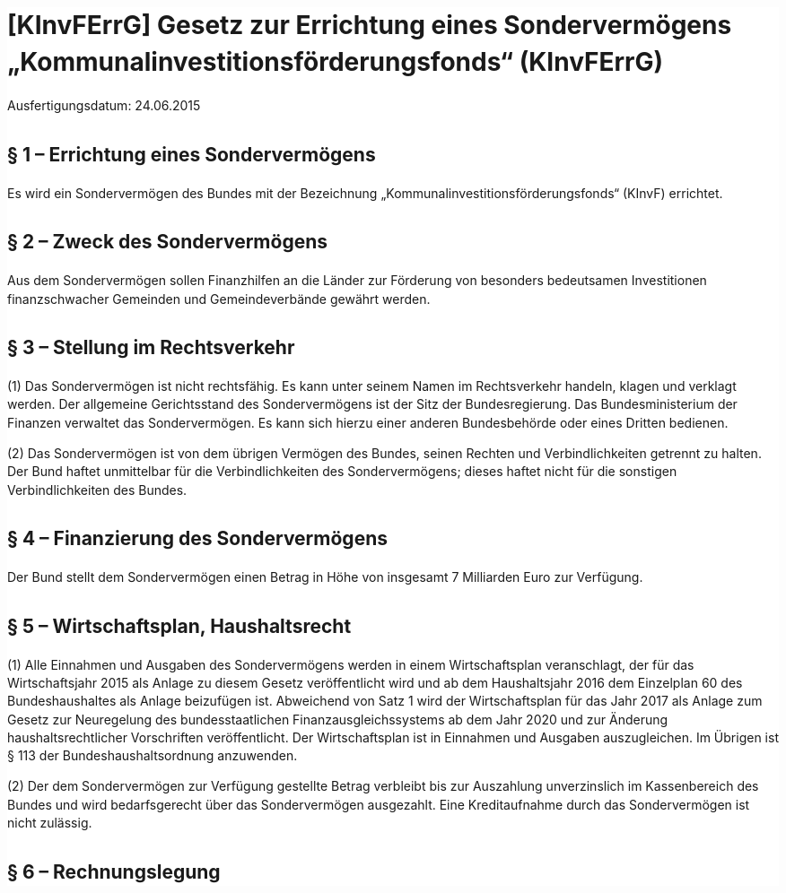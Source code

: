 # [KInvFErrG] Gesetz zur Errichtung eines Sondervermögens „Kommunalinvestitionsförderungsfonds“  (KInvFErrG)

Ausfertigungsdatum: 24.06.2015

 

## § 1 – Errichtung eines Sondervermögens

Es wird ein Sondervermögen des Bundes mit der Bezeichnung „Kommunalinvestitionsförderungsfonds“ (KInvF) errichtet.


## § 2 – Zweck des Sondervermögens

Aus dem Sondervermögen sollen Finanzhilfen an die Länder zur Förderung von besonders bedeutsamen Investitionen finanzschwacher Gemeinden und Gemeindeverbände gewährt werden.


## § 3 – Stellung im Rechtsverkehr

(1) Das Sondervermögen ist nicht rechtsfähig. Es kann unter seinem Namen im Rechtsverkehr handeln, klagen und verklagt werden. Der allgemeine Gerichtsstand des Sondervermögens ist der Sitz der Bundesregierung. Das Bundesministerium der Finanzen verwaltet das Sondervermögen. Es kann sich hierzu einer anderen Bundesbehörde oder eines Dritten bedienen.

(2) Das Sondervermögen ist von dem übrigen Vermögen des Bundes, seinen Rechten und Verbindlichkeiten getrennt zu halten. Der Bund haftet unmittelbar für die Verbindlichkeiten des Sondervermögens; dieses haftet nicht für die sonstigen Verbindlichkeiten des Bundes.


## § 4 – Finanzierung des Sondervermögens

Der Bund stellt dem Sondervermögen einen Betrag in Höhe von insgesamt 7 Milliarden Euro zur Verfügung.


## § 5 – Wirtschaftsplan, Haushaltsrecht

(1) Alle Einnahmen und Ausgaben des Sondervermögens werden in einem Wirtschaftsplan veranschlagt, der für das Wirtschaftsjahr 2015 als Anlage zu diesem Gesetz veröffentlicht wird und ab dem Haushaltsjahr 2016 dem Einzelplan 60 des Bundeshaushaltes als Anlage beizufügen ist. Abweichend von Satz 1 wird der Wirtschaftsplan für das Jahr 2017 als Anlage zum Gesetz zur Neuregelung des bundesstaatlichen Finanzausgleichssystems ab dem Jahr 2020 und zur Änderung haushaltsrechtlicher Vorschriften veröffentlicht. Der Wirtschaftsplan ist in Einnahmen und Ausgaben auszugleichen. Im Übrigen ist § 113 der Bundeshaushaltsordnung anzuwenden.

(2) Der dem Sondervermögen zur Verfügung gestellte Betrag verbleibt bis zur Auszahlung unverzinslich im Kassenbereich des Bundes und wird bedarfsgerecht über das Sondervermögen ausgezahlt. Eine Kreditaufnahme durch das Sondervermögen ist nicht zulässig.


## § 6 – Rechnungslegung
